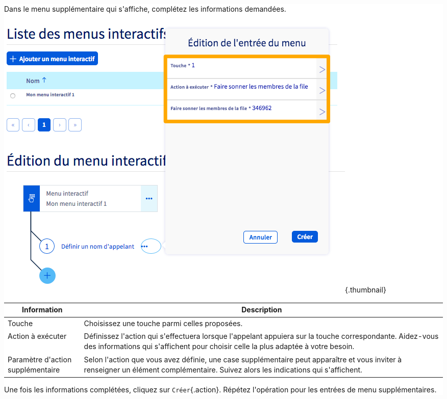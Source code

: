 Dans le menu supplémentaire qui s'affiche, complétez les informations demandées.

![contact-center-solution](images/ccs-step4-1-3b.png){.thumbnail}

|Information|Description|
|---|---|
|Touche|Choisissez une touche parmi celles proposées.|
|Action à exécuter|Définissez l'action qui s'effectuera lorsque l'appelant appuiera sur la touche correspondante. Aidez-vous des informations qui s'affichent pour choisir celle la plus adaptée à votre besoin.|
|Paramètre d'action supplémentaire|Selon l'action que vous avez définie, une case supplémentaire peut apparaître et vous inviter à renseigner un élément complémentaire. Suivez alors les indications qui s'affichent.|

Une fois les informations complétées, cliquez sur `Créer`{.action}. Répétez l'opération pour les entrées de menu supplémentaires.
